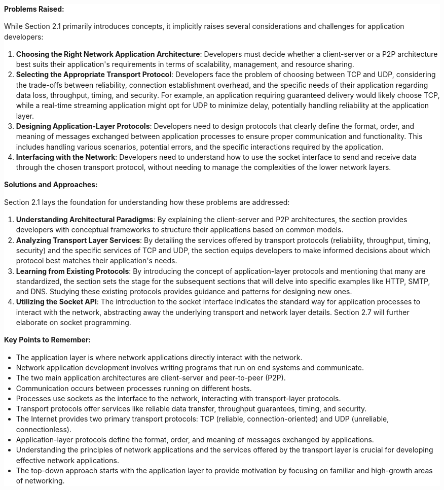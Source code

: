 **Problems Raised:**

While Section 2\.1 primarily introduces concepts\, it implicitly raises several considerations and challenges for application developers:
1. **Choosing the Right Network Application Architecture**: Developers must decide whether a client\-server or a P2P architecture best suits their application's requirements in terms of scalability\, management\, and resource sharing\.
1. **Selecting the Appropriate Transport Protocol**: Developers face the problem of choosing between TCP and UDP\, considering the trade\-offs between reliability\, connection establishment overhead\, and the specific needs of their application regarding data loss\, throughput\, timing\, and security\. For example\, an application requiring guaranteed delivery would likely choose TCP\, while a real\-time streaming application might opt for UDP to minimize delay\, potentially handling reliability at the application layer\.
1. **Designing Application\-Layer Protocols**: Developers need to design protocols that clearly define the format\, order\, and meaning of messages exchanged between application processes to ensure proper communication and functionality\. This includes handling various scenarios\, potential errors\, and the specific interactions required by the application\.
1. **Interfacing with the Network**: Developers need to understand how to use the socket interface to send and receive data through the chosen transport protocol\, without needing to manage the complexities of the lower network layers\.

**Solutions and Approaches:**

Section 2\.1 lays the foundation for understanding how these problems are addressed:
1. **Understanding Architectural Paradigms**: By explaining the client\-server and P2P architectures\, the section provides developers with conceptual frameworks to structure their applications based on common models\.
1. **Analyzing Transport Layer Services**: By detailing the services offered by transport protocols \(reliability\, throughput\, timing\, security\) and the specific services of TCP and UDP\, the section equips developers to make informed decisions about which protocol best matches their application's needs\.
1. **Learning from Existing Protocols**: By introducing the concept of application\-layer protocols and mentioning that many are standardized\, the section sets the stage for the subsequent sections that will delve into specific examples like HTTP\, SMTP\, and DNS\. Studying these existing protocols provides guidance and patterns for designing new ones\.
1. **Utilizing the Socket API**: The introduction to the socket interface indicates the standard way for application processes to interact with the network\, abstracting away the underlying transport and network layer details\. Section 2\.7 will further elaborate on socket programming\.

**Key Points to Remember:**
- The application layer is where network applications directly interact with the network\.
- Network application development involves writing programs that run on end systems and communicate\.
- The two main application architectures are client\-server and peer\-to\-peer \(P2P\)\.
- Communication occurs between processes running on different hosts\.
- Processes use sockets as the interface to the network\, interacting with transport\-layer protocols\.
- Transport protocols offer services like reliable data transfer\, throughput guarantees\, timing\, and security\.
- The Internet provides two primary transport protocols: TCP \(reliable\, connection\-oriented\) and UDP \(unreliable\, connectionless\)\.
- Application\-layer protocols define the format\, order\, and meaning of messages exchanged by applications\.
- Understanding the principles of network applications and the services offered by the transport layer is crucial for developing effective network applications\.
- The top\-down approach starts with the application layer to provide motivation by focusing on familiar and high\-growth areas of networking\.
